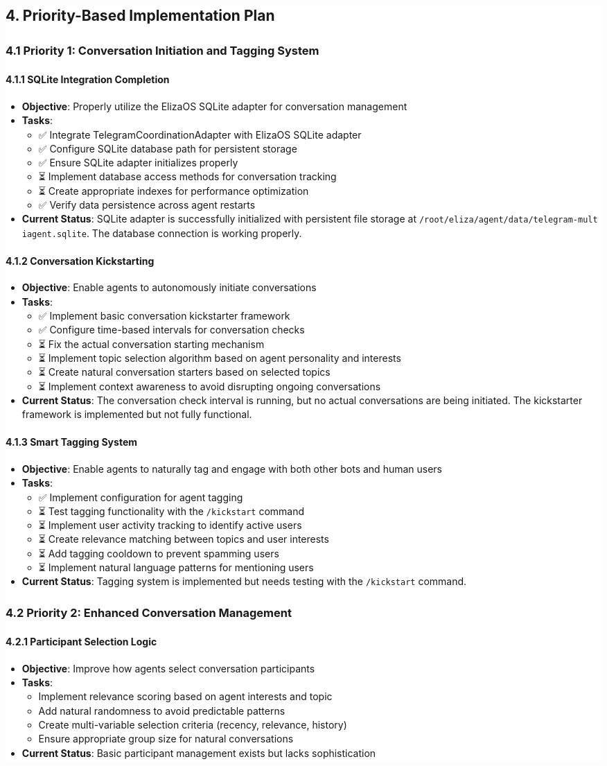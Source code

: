 ## 4. Priority-Based Implementation Plan

### 4.1 Priority 1: Conversation Initiation and Tagging System

#### 4.1.1 SQLite Integration Completion
- **Objective**: Properly utilize the ElizaOS SQLite adapter for conversation management
- **Tasks**:
  - ✅ Integrate TelegramCoordinationAdapter with ElizaOS SQLite adapter
  - ✅ Configure SQLite database path for persistent storage
  - ✅ Ensure SQLite adapter initializes properly
  - ⏳ Implement database access methods for conversation tracking
  - ⏳ Create appropriate indexes for performance optimization
  - ✅ Verify data persistence across agent restarts
- **Current Status**: SQLite adapter is successfully initialized with persistent file storage at `/root/eliza/agent/data/telegram-multiagent.sqlite`. The database connection is working properly.

#### 4.1.2 Conversation Kickstarting
- **Objective**: Enable agents to autonomously initiate conversations
- **Tasks**:
  - ✅ Implement basic conversation kickstarter framework
  - ✅ Configure time-based intervals for conversation checks
  - ⏳ Fix the actual conversation starting mechanism
  - ⏳ Implement topic selection algorithm based on agent personality and interests
  - ⏳ Create natural conversation starters based on selected topics
  - ⏳ Implement context awareness to avoid disrupting ongoing conversations
- **Current Status**: The conversation check interval is running, but no actual conversations are being initiated. The kickstarter framework is implemented but not fully functional.

#### 4.1.3 Smart Tagging System
- **Objective**: Enable agents to naturally tag and engage with both other bots and human users
- **Tasks**:
  - ✅ Implement configuration for agent tagging
  - ⏳ Test tagging functionality with the `/kickstart` command
  - ⏳ Implement user activity tracking to identify active users
  - ⏳ Create relevance matching between topics and user interests
  - ⏳ Add tagging cooldown to prevent spamming users
  - ⏳ Implement natural language patterns for mentioning users
- **Current Status**: Tagging system is implemented but needs testing with the `/kickstart` command.

### 4.2 Priority 2: Enhanced Conversation Management

#### 4.2.1 Participant Selection Logic
- **Objective**: Improve how agents select conversation participants
- **Tasks**:
  - Implement relevance scoring based on agent interests and topic
  - Add natural randomness to avoid predictable patterns
  - Create multi-variable selection criteria (recency, relevance, history)
  - Ensure appropriate group size for natural conversations
- **Current Status**: Basic participant management exists but lacks sophistication
